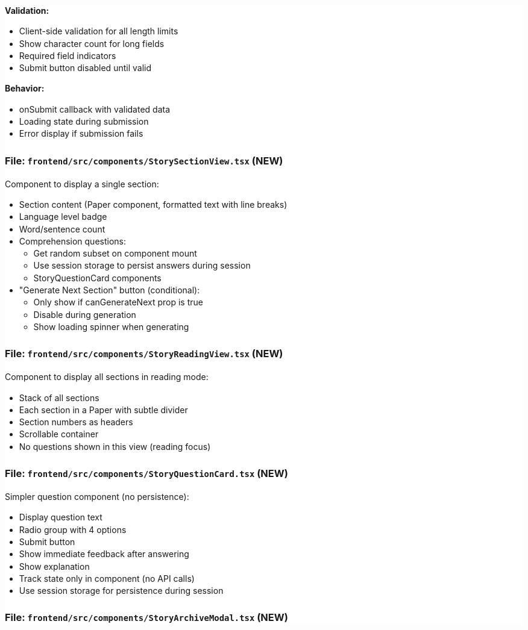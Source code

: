 **Validation:**
- Client-side validation for all length limits
- Show character count for long fields
- Required field indicators
- Submit button disabled until valid

**Behavior:**
- onSubmit callback with validated data
- Loading state during submission
- Error display if submission fails

### File: `frontend/src/components/StorySectionView.tsx` (NEW)

Component to display a single section:
- Section content (Paper component, formatted text with line breaks)
- Language level badge
- Word/sentence count
- Comprehension questions:
  - Get random subset on component mount
  - Use session storage to persist answers during session
  - StoryQuestionCard components
- "Generate Next Section" button (conditional):
  - Only show if canGenerateNext prop is true
  - Disable during generation
  - Show loading spinner when generating

### File: `frontend/src/components/StoryReadingView.tsx` (NEW)

Component to display all sections in reading mode:
- Stack of all sections
- Each section in a Paper with subtle divider
- Section numbers as headers
- Scrollable container
- No questions shown in this view (reading focus)

### File: `frontend/src/components/StoryQuestionCard.tsx` (NEW)

Simpler question component (no persistence):
- Display question text
- Radio group with 4 options
- Submit button
- Show immediate feedback after answering
- Show explanation
- Track state only in component (no API calls)
- Use session storage for persistence during session

### File: `frontend/src/components/StoryArchiveModal.tsx` (NEW)
